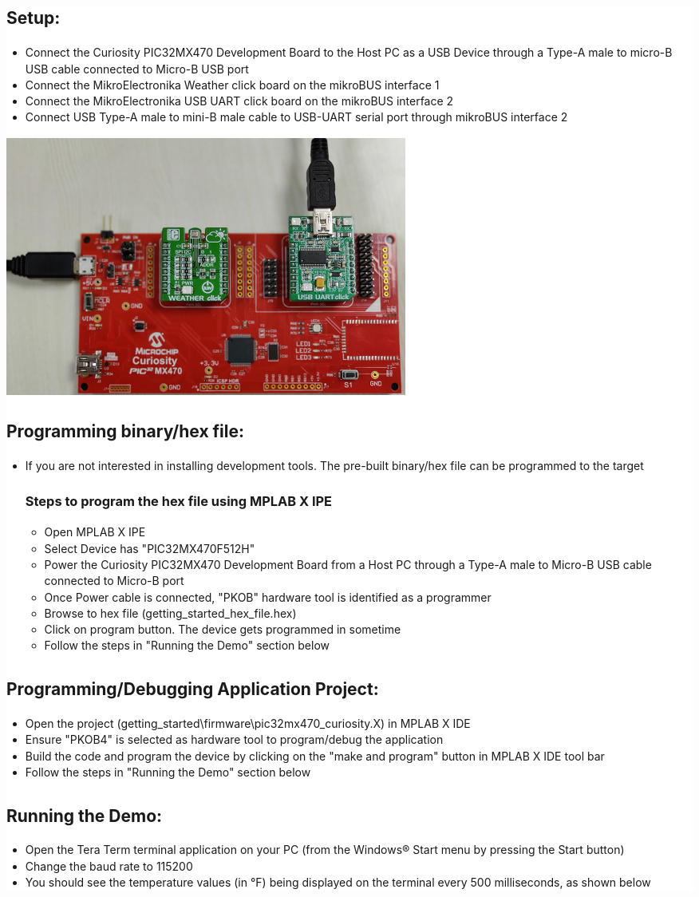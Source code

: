 ## Setup:  
- Connect the Curiosity PIC32MX470 Development Board to the Host PC as a USB Device 
  through a Type-A male to micro-B USB cable connected to Micro-B USB port
- Connect the MikroElectronika Weather click board on the mikroBUS interface 1
- Connect the MikroElectronika USB UART click board on the mikroBUS interface 2 
- Connect USB Type-A male to mini-B male cable to USB-UART serial port through mikroBUS interface 2  
<img src = "images/hardware_setup.png" width="500" height="325" align="middle">

## Programming binary/hex file:
- If you are not interested in installing development tools. The pre-built binary/hex file can be programmed to the target
	### Steps to program the hex file using MPLAB X IPE
	- Open MPLAB X IPE
	- Select Device has "PIC32MX470F512H"
	- Power the Curiosity PIC32MX470 Development Board from a Host PC through a Type-A male to Micro-B USB cable connected to Micro-B port
	- Once Power cable is connected, "PKOB" hardware tool is identified as a programmer
	- Browse to hex file (getting_started_hex_file.hex)
	- Click on program button. The device gets programmed in sometime
	- Follow the steps in "Running the Demo" section below

## Programming/Debugging Application Project:
- Open the project (getting_started\firmware\pic32mx470_curiosity.X) in MPLAB X IDE
- Ensure "PKOB4" is selected as hardware tool to program/debug the application
- Build the code and program the device by clicking on the "make and program" button in MPLAB X IDE tool bar
- Follow the steps in "Running the Demo" section below

## Running the Demo:
- Open the Tera Term terminal application on your PC (from the Windows® Start menu by pressing the Start button)
- Change the baud rate to 115200
- You should see the temperature values (in °F) being displayed on the terminal every 500 milliseconds, as shown below  